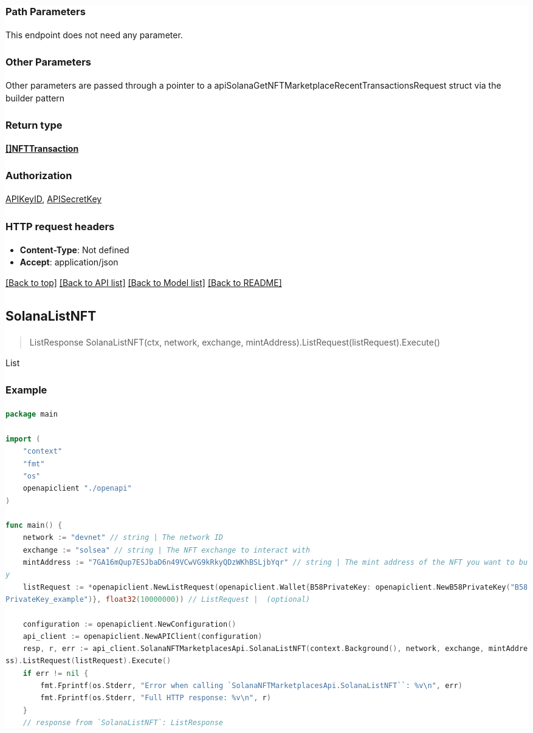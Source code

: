 ### Path Parameters

This endpoint does not need any parameter.

### Other Parameters

Other parameters are passed through a pointer to a apiSolanaGetNFTMarketplaceRecentTransactionsRequest struct via the builder pattern


### Return type

[**[]NFTTransaction**](NFTTransaction.md)

### Authorization

[APIKeyID](../README.md#APIKeyID), [APISecretKey](../README.md#APISecretKey)

### HTTP request headers

- **Content-Type**: Not defined
- **Accept**: application/json

[[Back to top]](#) [[Back to API list]](../README.md#documentation-for-api-endpoints)
[[Back to Model list]](../README.md#documentation-for-models)
[[Back to README]](../README.md)


## SolanaListNFT

> ListResponse SolanaListNFT(ctx, network, exchange, mintAddress).ListRequest(listRequest).Execute()

List



### Example

```go
package main

import (
    "context"
    "fmt"
    "os"
    openapiclient "./openapi"
)

func main() {
    network := "devnet" // string | The network ID
    exchange := "solsea" // string | The NFT exchange to interact with
    mintAddress := "7GA16mQup7ESJbaD6n49VCwVG9kRkyQDzWKhBSLjbYqr" // string | The mint address of the NFT you want to buy
    listRequest := *openapiclient.NewListRequest(openapiclient.Wallet{B58PrivateKey: openapiclient.NewB58PrivateKey("B58PrivateKey_example")}, float32(10000000)) // ListRequest |  (optional)

    configuration := openapiclient.NewConfiguration()
    api_client := openapiclient.NewAPIClient(configuration)
    resp, r, err := api_client.SolanaNFTMarketplacesApi.SolanaListNFT(context.Background(), network, exchange, mintAddress).ListRequest(listRequest).Execute()
    if err != nil {
        fmt.Fprintf(os.Stderr, "Error when calling `SolanaNFTMarketplacesApi.SolanaListNFT``: %v\n", err)
        fmt.Fprintf(os.Stderr, "Full HTTP response: %v\n", r)
    }
    // response from `SolanaListNFT`: ListResponse
```